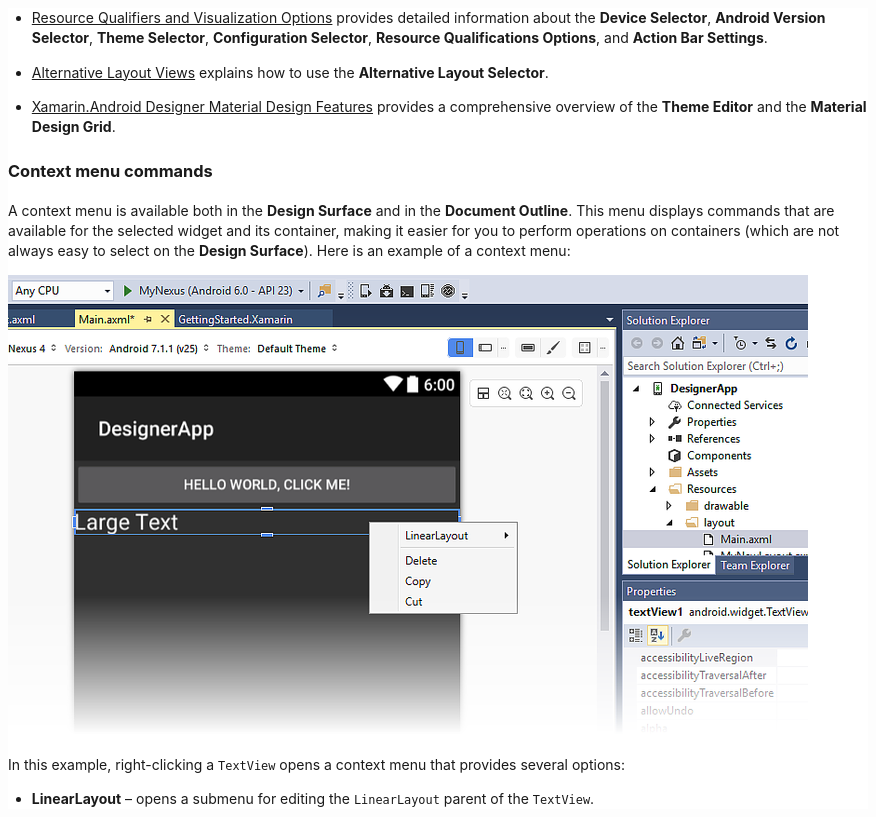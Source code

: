 -   [Resource Qualifiers and Visualization Options](~/android/user-interface/android-designer/resource-qualifiers.md)
    provides detailed information about the **Device Selector**,
    **Android Version Selector**, **Theme Selector**, **Configuration
    Selector**, **Resource Qualifications Options**, and **Action Bar
    Settings**.

-   [Alternative Layout Views](~/android/user-interface/android-designer/alternative-layout-views.md)
    explains how to use the **Alternative Layout Selector**.

-   [Xamarin.Android Designer Material Design Features](~/android/user-interface/android-designer/material-design-features.md)
    provides a comprehensive overview of the **Theme Editor** and the
    **Material Design Grid**.

### Context menu commands

A context menu is available both in the **Design Surface** and in the
**Document Outline**. This menu displays commands that are available for
the selected widget and its container, making it easier for you to
perform operations on containers (which are not always easy to select
on the **Design Surface**). Here is an example of a context menu:

[![Example context menu when right-clicking the Design Surface](designer-basics-images/vs/06-context-menu-sml.png)](designer-basics-images/vs/06-context-menu.png#lightbox)

In this example, right-clicking a `TextView` opens a context menu that
provides several options:

-   **LinearLayout** &ndash; opens a submenu for editing the `LinearLayout`
    parent of the `TextView`.
